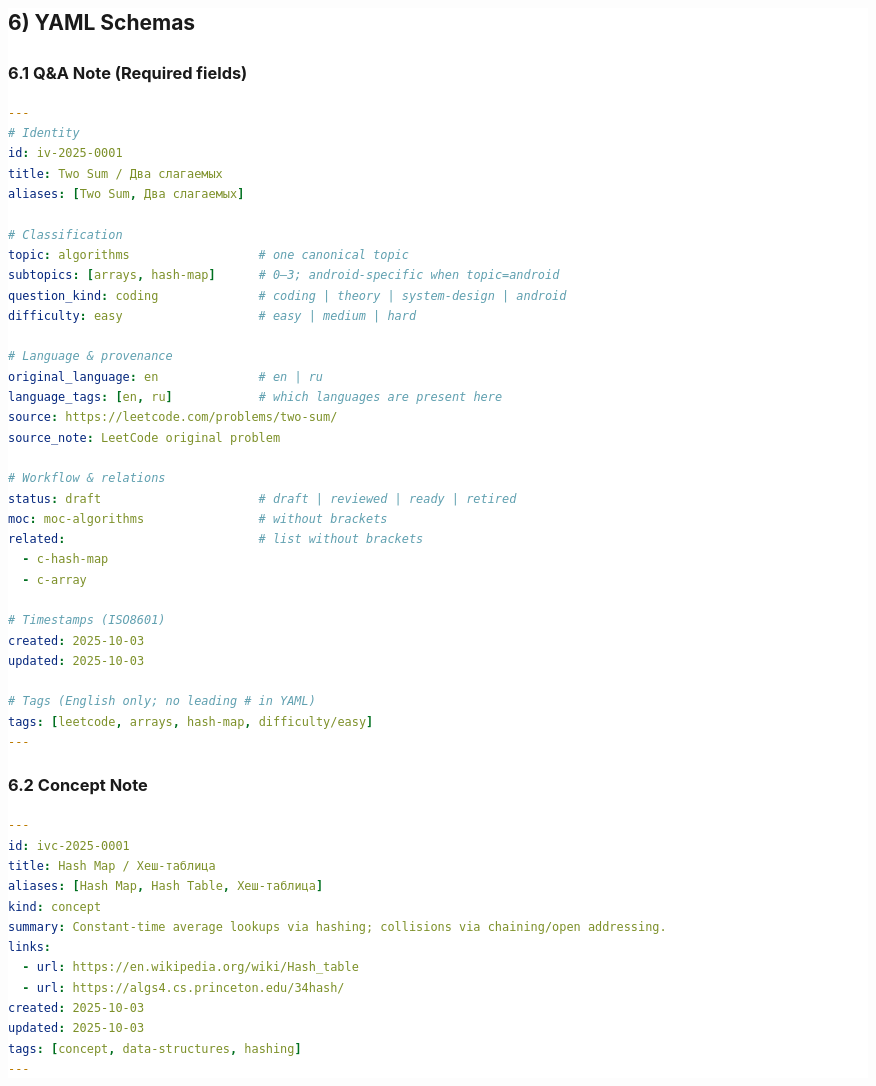 
## 6) YAML Schemas

### 6.1 Q&A Note (Required fields)

```yaml
---
# Identity
id: iv-2025-0001
title: Two Sum / Два слагаемых
aliases: [Two Sum, Два слагаемых]

# Classification
topic: algorithms                  # one canonical topic
subtopics: [arrays, hash-map]      # 0–3; android-specific when topic=android
question_kind: coding              # coding | theory | system-design | android
difficulty: easy                   # easy | medium | hard

# Language & provenance
original_language: en              # en | ru
language_tags: [en, ru]            # which languages are present here
source: https://leetcode.com/problems/two-sum/
source_note: LeetCode original problem

# Workflow & relations
status: draft                      # draft | reviewed | ready | retired
moc: moc-algorithms                # without brackets
related:                           # list without brackets
  - c-hash-map
  - c-array

# Timestamps (ISO8601)
created: 2025-10-03
updated: 2025-10-03

# Tags (English only; no leading # in YAML)
tags: [leetcode, arrays, hash-map, difficulty/easy]
---
```

### 6.2 Concept Note

```yaml
---
id: ivc-2025-0001
title: Hash Map / Хеш-таблица
aliases: [Hash Map, Hash Table, Хеш-таблица]
kind: concept
summary: Constant-time average lookups via hashing; collisions via chaining/open addressing.
links:
  - url: https://en.wikipedia.org/wiki/Hash_table
  - url: https://algs4.cs.princeton.edu/34hash/
created: 2025-10-03
updated: 2025-10-03
tags: [concept, data-structures, hashing]
---
```
